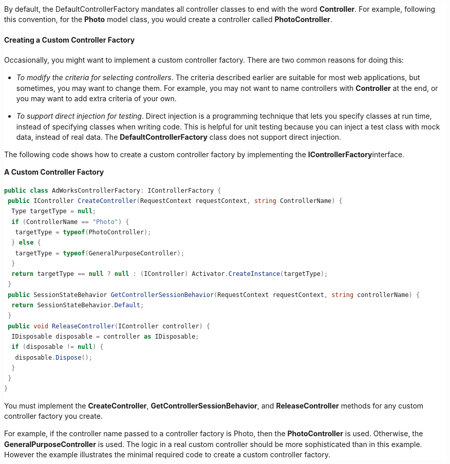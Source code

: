 By default, the DefaultControllerFactory mandates all controller classes to end with the word **Controller**. For example, following this convention, for the **Photo** model class, you would create a controller called **PhotoController**.

#### **Creating a Custom Controller Factory**

Occasionally, you might want to implement a custom controller factory. There are two common reasons for doing this:

- _To modify the criteria for selecting controllers_. The criteria described earlier are suitable for most web applications, but sometimes, you may want to change them. For example, you may not want to name controllers with **Controller** at the end, or you may want to add extra criteria of your own.

- _To support direct injection for testing_. Direct injection is a programming technique that lets you specify classes at run time, instead of specifying classes when writing code. This is helpful for unit testing because you can inject a test class with mock data, instead of real data. The **DefaultControllerFactory** class does not support direct injection.

The following code shows how to create a custom controller factory by implementing the **IControllerFactory**interface.

**A Custom Controller Factory**

``` cs
public class AdWorksControllerFactory: IControllerFactory {
 public IController CreateController(RequestContext requestContext, string ControllerName) {
  Type targetType = null;
  if (ControllerName == "Photo") {
   targetType = typeof(PhotoController);
  } else {
   targetType = typeof(GeneralPurposeController);
  }
  return targetType == null ? null : (IController) Activator.CreateInstance(targetType);
 }
 public SessionStateBehavior GetControllerSessionBehavior(RequestContext requestContext, string controllerName) {
  return SessionStateBehavior.Default;
 }
 public void ReleaseController(IController controller) {
  IDisposable disposable = controller as IDisposable;
  if (disposable != null) {
   disposable.Dispose();
  }
 }
}
```

You must implement the **CreateController**, **GetControllerSessionBehavior**, and **ReleaseController** methods for any custom controller factory you create.

For example, if the controller name passed to a controller factory is Photo, then the **PhotoController** is used. Otherwise, the **GeneralPurposeController** is used. The logic in a real custom controller should be more sophisticated than in this example. However the example illustrates the minimal required code to create a custom controller factory.
